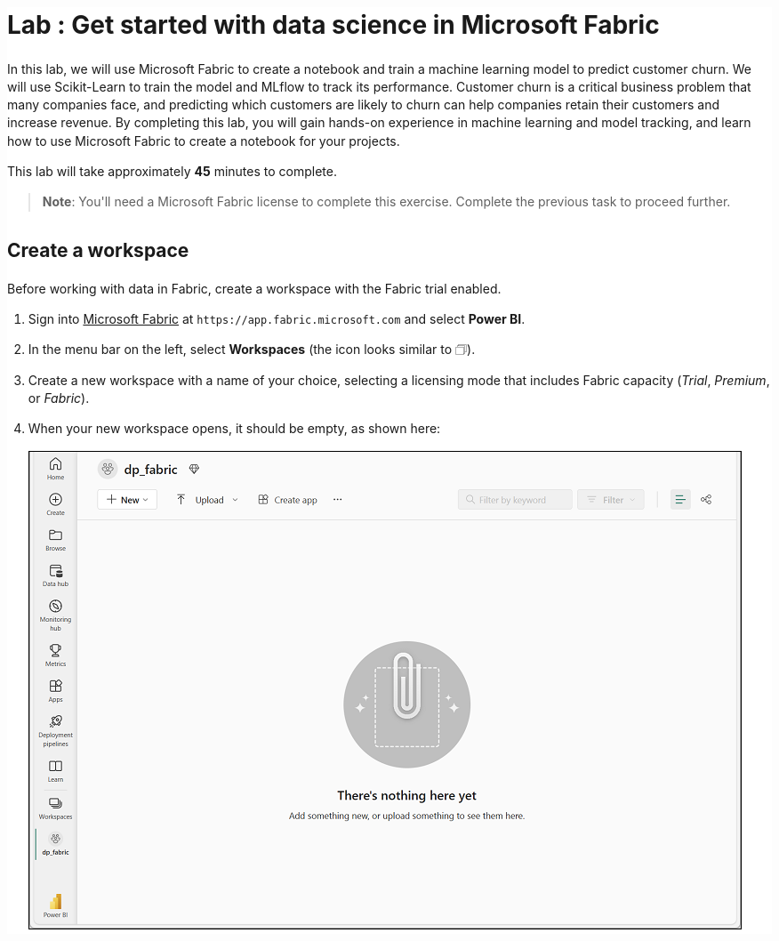 # Lab : Get started with data science in Microsoft Fabric

In this lab, we will use Microsoft Fabric to create a notebook and train a machine learning model to predict customer churn. We will use Scikit-Learn to train the model and MLflow to track its performance. Customer churn is a critical business problem that many companies face, and predicting which customers are likely to churn can help companies retain their customers and increase revenue. By completing this lab, you will gain hands-on experience in machine learning and model tracking, and learn how to use Microsoft Fabric to create a notebook for your projects.

This lab will take approximately **45** minutes to complete.

> **Note**: You'll need a Microsoft Fabric license to complete this exercise. Complete the previous task to proceed further.

## Create a workspace

Before working with data in Fabric, create a workspace with the Fabric trial enabled.

1. Sign into [Microsoft Fabric](https://app.fabric.microsoft.com) at `https://app.fabric.microsoft.com` and select **Power BI**.
2. In the menu bar on the left, select **Workspaces** (the icon looks similar to &#128455;).
3. Create a new workspace with a name of your choice, selecting a licensing mode that includes Fabric capacity (*Trial*, *Premium*, or *Fabric*).
4. When your new workspace opens, it should be empty, as shown here:

    ![Screenshot of an empty workspace in Power BI.](./Images/new-workspace.png)
